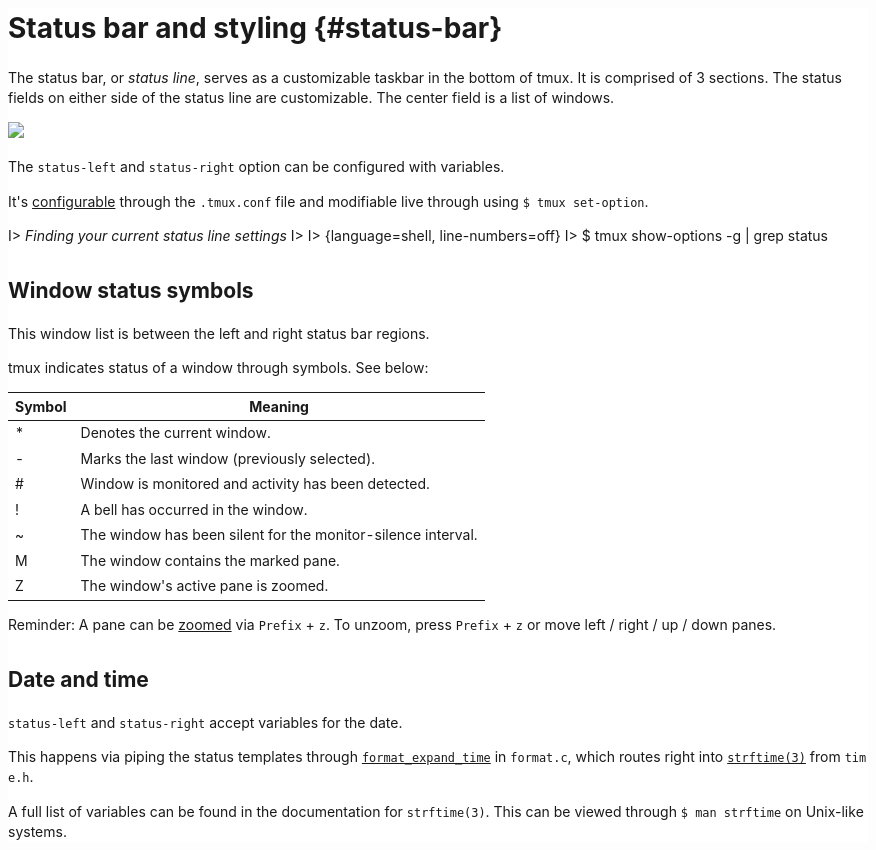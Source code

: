 # Status bar and styling {#status-bar}

The status bar, or *status line*, serves as a customizable taskbar in the bottom
of tmux. It is comprised of 3 sections. The status fields on either side
of the status line are customizable. The center field is a list of windows.

![](images/09-status-bar/overview.png)

The `status-left` and `status-right` option can be configured with  variables.

It's [configurable](#config) through the `.tmux.conf` file and modifiable live
through using `$ tmux set-option`.

I> *Finding your current status line settings* 
I>
I> {language=shell, line-numbers=off}
I>     $ tmux show-options -g | grep status

## Window status symbols

This window list is between the left and right status bar regions.

tmux indicates status of a window through symbols. See below:

| Symbol | Meaning                                                      |
|--------|--------------------------------------------------------------|
| *      | Denotes the current window.                                  |
| -      | Marks the last window (previously selected).                 |
| #      | Window is monitored and activity has been detected.          |
| !      | A bell has occurred in the window.                           |
| ~      | The window has been silent for the monitor-silence interval. |
| M      | The window contains the marked pane.                         |
| Z      | The window's active pane is zoomed.                          |

Reminder: A pane can be [zoomed](#zoom-pane) via `Prefix` + `z`. To unzoom,
press `Prefix` + `z` or move left / right / up / down panes.

## Date and time

`status-left` and `status-right` accept variables for the date. 

This happens via piping the status templates through [`format_expand_time`](https://github.com/tmux/tmux/blob/2.3/format.c#L868)
in `format.c`, which routes right into [`strftime(3)`](http://pubs.opengroup.org/onlinepubs/9699919799/functions/strftime.html)
from `time.h`.

A full list of variables can be found in the documentation for `strftime(3)`.
This can be viewed through `$ man strftime` on Unix-like systems.
